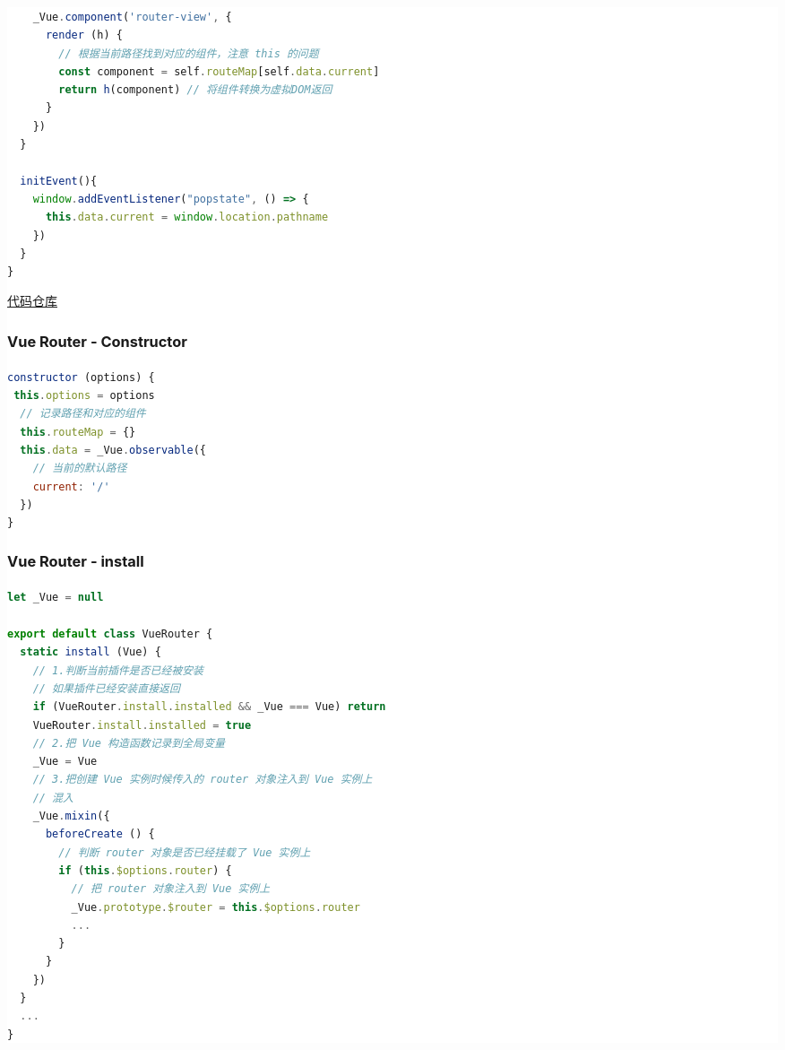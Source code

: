 ```js
    _Vue.component('router-view', {
      render (h) {
        // 根据当前路径找到对应的组件，注意 this 的问题
        const component = self.routeMap[self.data.current]
        return h(component) // 将组件转换为虚拟DOM返回
      }
    })
  }

  initEvent(){
    window.addEventListener("popstate", () => {
      this.data.current = window.location.pathname
    })
  }
}
```

[代码仓库](https://gitee.com/shiguanghaitop/big-front-end-phase-5/tree/master/fed-e-task-03-01/code/03-01-02-05-vue-router/01-vue-router-basic-usage)

### Vue Router - Constructor

```js
constructor (options) {
 this.options = options
  // 记录路径和对应的组件
  this.routeMap = {}
  this.data = _Vue.observable({
    // 当前的默认路径
    current: '/'
  })
}
```

### Vue Router - install

```js
let _Vue = null

export default class VueRouter {
  static install (Vue) {
    // 1.判断当前插件是否已经被安装
    // 如果插件已经安装直接返回
    if (VueRouter.install.installed && _Vue === Vue) return
    VueRouter.install.installed = true
    // 2.把 Vue 构造函数记录到全局变量
    _Vue = Vue
    // 3.把创建 Vue 实例时候传入的 router 对象注入到 Vue 实例上
    // 混入
    _Vue.mixin({
      beforeCreate () {
        // 判断 router 对象是否已经挂载了 Vue 实例上
        if (this.$options.router) {
          // 把 router 对象注入到 Vue 实例上
          _Vue.prototype.$router = this.$options.router
          ...
        }
      }
    })
  }
  ...
}
```
